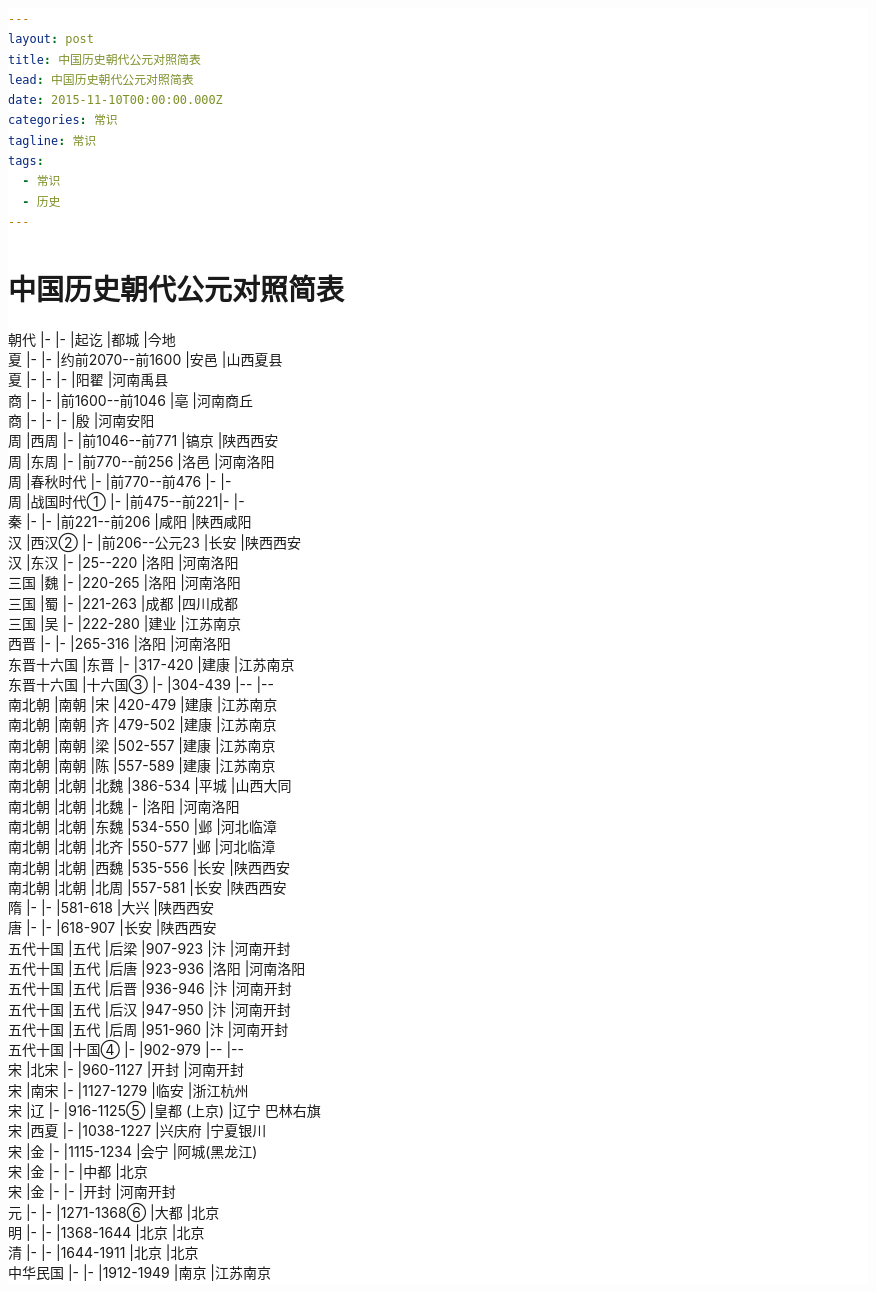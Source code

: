 ```yaml
---
layout: post
title: 中国历史朝代公元对照简表
lead: 中国历史朝代公元对照简表
date: 2015-11-10T00:00:00.000Z
categories: 常识
tagline: 常识
tags:
  - 常识
  - 历史
---
```


# 中国历史朝代公元对照简表

朝代 |- |- |起讫 |都城 |今地<br>
夏 |- |- |约前2070--前1600 |安邑 |山西夏县<br>
夏 |- |- |- |阳翟 |河南禹县<br>
商 |- |- |前1600--前1046 |亳 |河南商丘<br>
商 |- |- |- |殷 |河南安阳<br>
周 |西周 |- |前1046--前771 |镐京 |陕西西安<br>
周 |东周 |- |前770--前256 |洛邑 |河南洛阳<br>
周 |春秋时代 |- |前770--前476 |- |-<br>
周 |战国时代① |- |前475--前221|- |-<br>
秦 |- |- |前221--前206 |咸阳 |陕西咸阳<br>
汉 |西汉② |- |前206--公元23 |长安 |陕西西安<br>
汉 |东汉 |- |25--220 |洛阳 |河南洛阳<br>
三国 |魏 |- |220-265 |洛阳 |河南洛阳<br>
三国 |蜀 |- |221-263 |成都 |四川成都<br>
三国 |吴 |- |222-280 |建业 |江苏南京<br>
西晋 |- |- |265-316 |洛阳 |河南洛阳<br>
东晋十六国 |东晋 |- |317-420 |建康 |江苏南京<br>
东晋十六国 |十六国③ |- |304-439 |-- |--<br>
南北朝 |南朝 |宋 |420-479 |建康 |江苏南京<br>
南北朝 |南朝 |齐 |479-502 |建康 |江苏南京<br>
南北朝 |南朝 |梁 |502-557 |建康 |江苏南京<br>
南北朝 |南朝 |陈 |557-589 |建康 |江苏南京<br>
南北朝 |北朝 |北魏 |386-534 |平城 |山西大同<br>
南北朝 |北朝 |北魏 |- |洛阳 |河南洛阳<br>
南北朝 |北朝 |东魏 |534-550 |邺 |河北临漳<br>
南北朝 |北朝 |北齐 |550-577 |邺 |河北临漳<br>
南北朝 |北朝 |西魏 |535-556 |长安 |陕西西安<br>
南北朝 |北朝 |北周 |557-581 |长安 |陕西西安<br>
隋 |- |- |581-618 |大兴 |陕西西安<br>
唐 |- |- |618-907 |长安 |陕西西安<br>
五代十国 |五代 |后梁 |907-923 |汴 |河南开封<br>
五代十国 |五代 |后唐 |923-936 |洛阳 |河南洛阳<br>
五代十国 |五代 |后晋 |936-946 |汴 |河南开封<br>
五代十国 |五代 |后汉 |947-950 |汴 |河南开封<br>
五代十国 |五代 |后周 |951-960 |汴 |河南开封<br>
五代十国 |十国④ |- |902-979 |-- |--<br>
宋 |北宋 |- |960-1127 |开封 |河南开封<br>
宋 |南宋 |- |1127-1279 |临安 |浙江杭州<br>
宋 |辽 |- |916-1125⑤ |皇都 (上京) |辽宁 巴林右旗<br>
宋 |西夏 |- |1038-1227 |兴庆府 |宁夏银川<br>
宋 |金 |- |1115-1234 |会宁 |阿城(黑龙江)<br>
宋 |金 |- |- |中都 |北京<br>
宋 |金 |- |- |开封 |河南开封<br>
元 |- |- |1271-1368⑥ |大都 |北京<br>
明 |- |- |1368-1644 |北京 |北京<br>
清 |- |- |1644-1911 |北京 |北京<br>
中华民国 |- |- |1912-1949 |南京 |江苏南京<br>